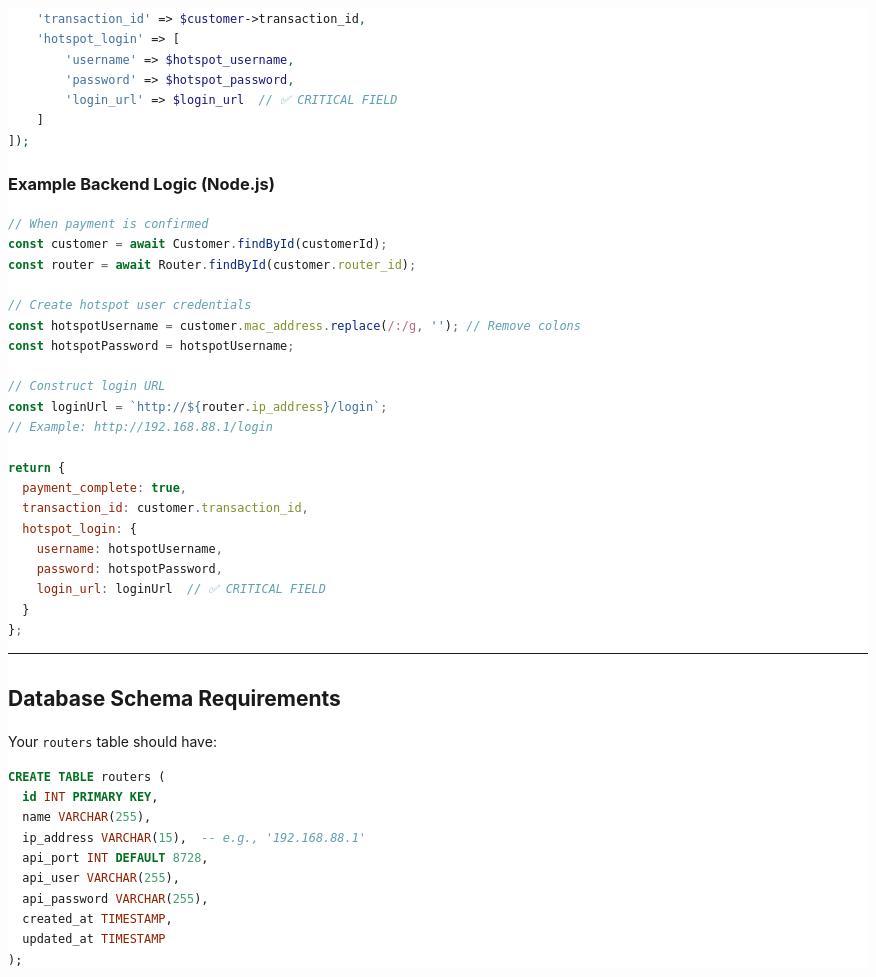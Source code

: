 ```php
    'transaction_id' => $customer->transaction_id,
    'hotspot_login' => [
        'username' => $hotspot_username,
        'password' => $hotspot_password,
        'login_url' => $login_url  // ✅ CRITICAL FIELD
    ]
]);
```

### Example Backend Logic (Node.js)

```javascript
// When payment is confirmed
const customer = await Customer.findById(customerId);
const router = await Router.findById(customer.router_id);

// Create hotspot user credentials
const hotspotUsername = customer.mac_address.replace(/:/g, ''); // Remove colons
const hotspotPassword = hotspotUsername;

// Construct login URL
const loginUrl = `http://${router.ip_address}/login`;
// Example: http://192.168.88.1/login

return {
  payment_complete: true,
  transaction_id: customer.transaction_id,
  hotspot_login: {
    username: hotspotUsername,
    password: hotspotPassword,
    login_url: loginUrl  // ✅ CRITICAL FIELD
  }
};
```

---

## Database Schema Requirements

Your `routers` table should have:

```sql
CREATE TABLE routers (
  id INT PRIMARY KEY,
  name VARCHAR(255),
  ip_address VARCHAR(15),  -- e.g., '192.168.88.1'
  api_port INT DEFAULT 8728,
  api_user VARCHAR(255),
  api_password VARCHAR(255),
  created_at TIMESTAMP,
  updated_at TIMESTAMP
);
```
